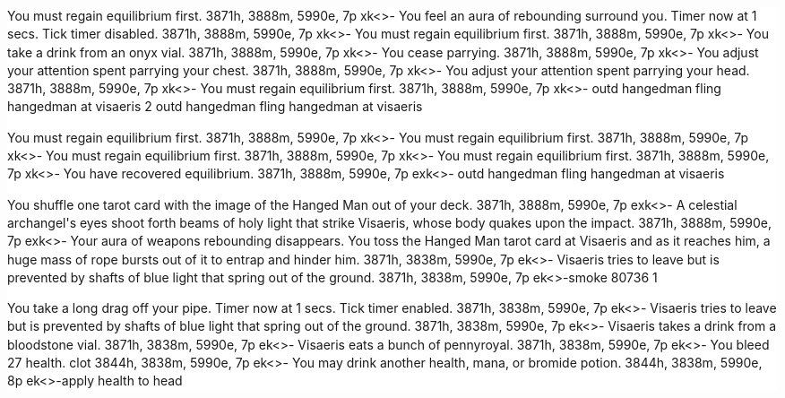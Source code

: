 You must regain equilibrium first.
3871h, 3888m, 5990e, 7p xk<>-
You feel an aura of rebounding surround you.
Timer now at 1 secs.
Tick timer disabled.
3871h, 3888m, 5990e, 7p xk<>-
You must regain equilibrium first.
3871h, 3888m, 5990e, 7p xk<>-
You take a drink from an onyx vial.
3871h, 3888m, 5990e, 7p xk<>-
You cease parrying.
3871h, 3888m, 5990e, 7p xk<>-
You adjust your attention spent parrying your chest.
3871h, 3888m, 5990e, 7p xk<>-
You adjust your attention spent parrying your head.
3871h, 3888m, 5990e, 7p xk<>-
You must regain equilibrium first.
3871h, 3888m, 5990e, 7p xk<>- outd hangedman
fling hangedman at visaeris
2
 outd hangedman
fling hangedman at visaeris

You must regain equilibrium first.
3871h, 3888m, 5990e, 7p xk<>-
You must regain equilibrium first.
3871h, 3888m, 5990e, 7p xk<>-
You must regain equilibrium first.
3871h, 3888m, 5990e, 7p xk<>-
You must regain equilibrium first.
3871h, 3888m, 5990e, 7p xk<>-
You have recovered equilibrium.
3871h, 3888m, 5990e, 7p exk<>- outd hangedman
fling hangedman at visaeris

You shuffle one tarot card with the image of the Hanged Man out of your deck.
3871h, 3888m, 5990e, 7p exk<>-
A celestial archangel's eyes shoot forth beams of holy light that strike Visaeris, whose 
body quakes upon the impact.
3871h, 3888m, 5990e, 7p exk<>-
Your aura of weapons rebounding disappears.
You toss the Hanged Man tarot card at Visaeris and as it reaches him, a huge mass of rope 
bursts out of it to entrap and hinder him.
3871h, 3838m, 5990e, 7p ek<>-
Visaeris tries to leave but is prevented by shafts of blue light that spring out of the 
ground.
3871h, 3838m, 5990e, 7p ek<>-smoke 80736
1

You take a long drag off your pipe.
Timer now at 1 secs.
Tick timer enabled.
3871h, 3838m, 5990e, 7p ek<>-
Visaeris tries to leave but is prevented by shafts of blue light that spring out of the 
ground.
3871h, 3838m, 5990e, 7p ek<>-
Visaeris takes a drink from a bloodstone vial.
3871h, 3838m, 5990e, 7p ek<>-
Visaeris eats a bunch of pennyroyal.
3871h, 3838m, 5990e, 7p ek<>-
You bleed 27 health.
clot
3844h, 3838m, 5990e, 7p ek<>-
You may drink another health, mana, or bromide potion.
3844h, 3838m, 5990e, 8p ek<>-apply health to head
